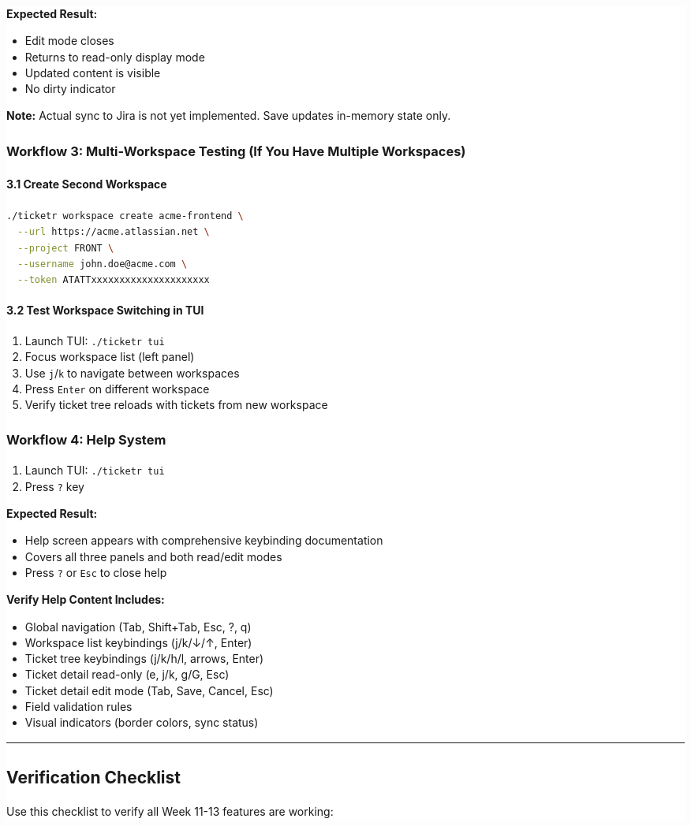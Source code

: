 **Expected Result:**
- Edit mode closes
- Returns to read-only display mode
- Updated content is visible
- No dirty indicator

**Note:** Actual sync to Jira is not yet implemented. Save updates in-memory state only.

### Workflow 3: Multi-Workspace Testing (If You Have Multiple Workspaces)

#### 3.1 Create Second Workspace

```bash
./ticketr workspace create acme-frontend \
  --url https://acme.atlassian.net \
  --project FRONT \
  --username john.doe@acme.com \
  --token ATATTxxxxxxxxxxxxxxxxxxxxx
```

#### 3.2 Test Workspace Switching in TUI

1. Launch TUI: `./ticketr tui`
2. Focus workspace list (left panel)
3. Use `j`/`k` to navigate between workspaces
4. Press `Enter` on different workspace
5. Verify ticket tree reloads with tickets from new workspace

### Workflow 4: Help System

1. Launch TUI: `./ticketr tui`
2. Press `?` key

**Expected Result:**
- Help screen appears with comprehensive keybinding documentation
- Covers all three panels and both read/edit modes
- Press `?` or `Esc` to close help

**Verify Help Content Includes:**
- Global navigation (Tab, Shift+Tab, Esc, ?, q)
- Workspace list keybindings (j/k/↓/↑, Enter)
- Ticket tree keybindings (j/k/h/l, arrows, Enter)
- Ticket detail read-only (e, j/k, g/G, Esc)
- Ticket detail edit mode (Tab, Save, Cancel, Esc)
- Field validation rules
- Visual indicators (border colors, sync status)

---

## Verification Checklist

Use this checklist to verify all Week 11-13 features are working:
